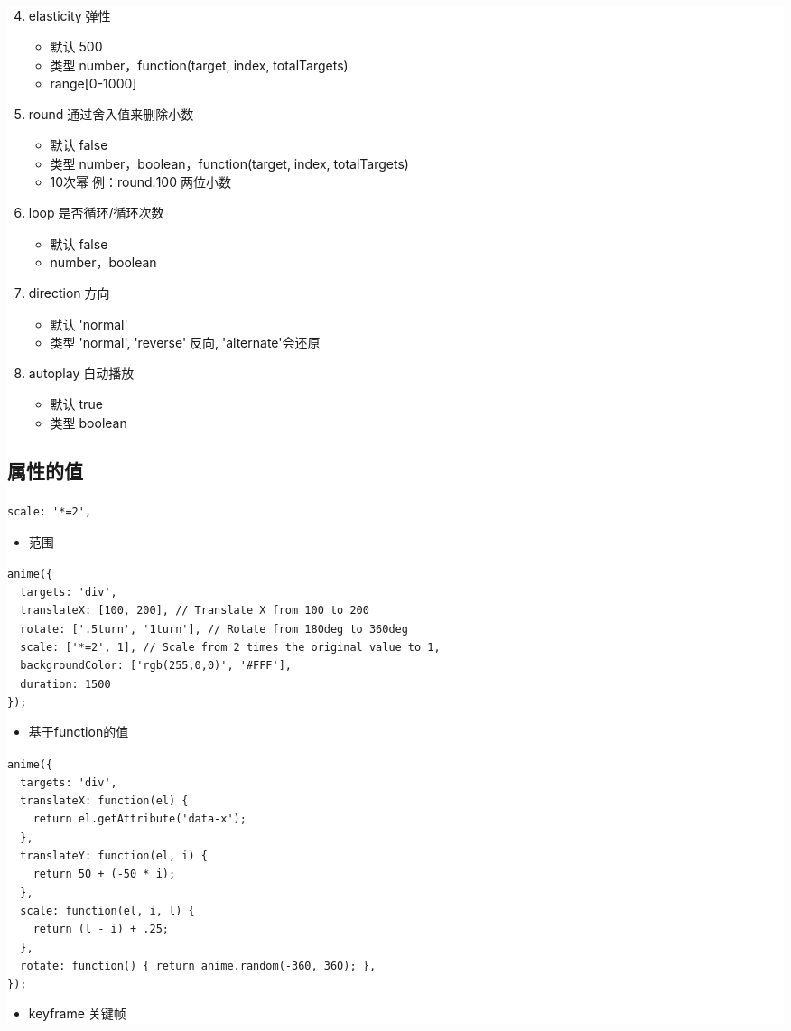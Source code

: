 4. elasticity 弹性
	* 默认 500
	* 类型 number，function(target, index, totalTargets)
	* range[0-1000]

5. round 通过舍入值来删除小数
	* 默认 false
	* 类型 number，boolean，function(target, index, totalTargets)
	* 10次幂 例：round:100 两位小数

6. loop 是否循环/循环次数
	* 默认 false
	* number，boolean

7. direction 方向
	* 默认 'normal'
	* 类型 'normal', 'reverse' 反向, 'alternate'会还原

8. autoplay 自动播放
	* 默认 true
	* 类型 boolean

## 属性的值

  	scale: '*=2',  

* 范围
```
anime({
  targets: 'div',
  translateX: [100, 200], // Translate X from 100 to 200
  rotate: ['.5turn', '1turn'], // Rotate from 180deg to 360deg
  scale: ['*=2', 1], // Scale from 2 times the original value to 1,
  backgroundColor: ['rgb(255,0,0)', '#FFF'],
  duration: 1500
});
```
* 基于function的值
```
anime({
  targets: 'div',
  translateX: function(el) {
    return el.getAttribute('data-x');
  },
  translateY: function(el, i) {
    return 50 + (-50 * i);
  },
  scale: function(el, i, l) {
    return (l - i) + .25;
  },
  rotate: function() { return anime.random(-360, 360); },
});
```
* keyframe 关键帧

